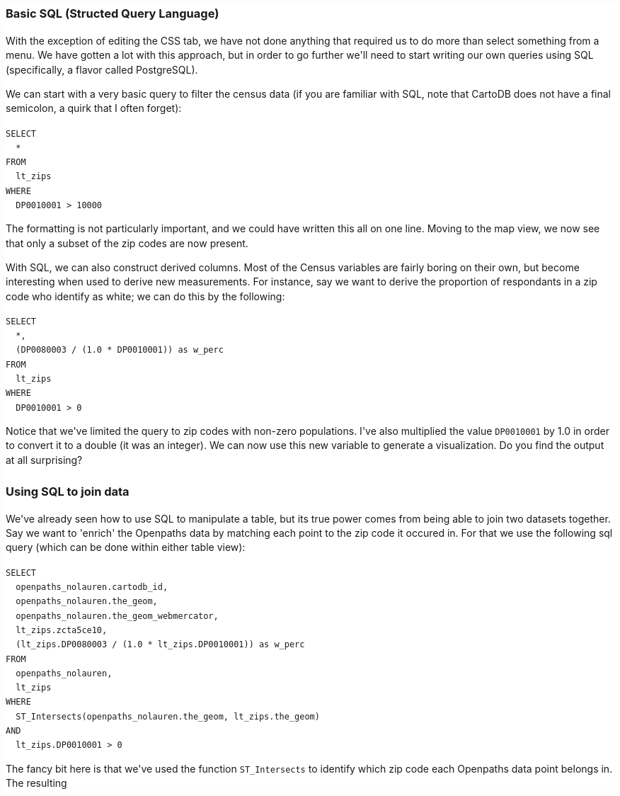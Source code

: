 ### Basic SQL (Structed Query Language)

With the exception of editing the CSS tab, we have not done anything
that required us to do more than select something from a menu.
We have gotten a lot with this approach, but in order to go further
we'll need to start writing our own queries using SQL (specifically, a
flavor called PostgreSQL).

We can start with a very basic query to filter the census data
(if you are familiar with SQL, note that CartoDB does not have a
final semicolon, a quirk that I often forget):
```{sql}
SELECT
  *
FROM
  lt_zips
WHERE
  DP0010001 > 10000
```
The formatting is not particularly important, and we could have written this
all on one line. Moving to the map view, we now see that only a subset of
the zip codes are now present.

With SQL, we can also construct derived columns. Most of the Census variables
are fairly boring on their own, but become interesting when used to derive
new measurements. For instance, say we want to derive the proportion of
respondants in a zip code who identify as white; we can do this by the
following:
```{sql}
SELECT
  *,
  (DP0080003 / (1.0 * DP0010001)) as w_perc
FROM
  lt_zips
WHERE
  DP0010001 > 0
```
Notice that we've limited the query to zip codes with non-zero populations.
I've also multiplied the value `DP0010001` by 1.0 in order to convert it to
a double (it was an integer). We can now use this new variable to generate
a visualization. Do you find the output at all surprising?

### Using SQL to join data

We've already seen how to use SQL to manipulate a table, but its true
power comes from being able to join two datasets together. Say we want
to 'enrich' the Openpaths data by matching each point to the zip code
it occured in. For that we use the following sql query (which can be
done within either table view):
```{sql}
SELECT
  openpaths_nolauren.cartodb_id,
  openpaths_nolauren.the_geom,
  openpaths_nolauren.the_geom_webmercator,
  lt_zips.zcta5ce10,
  (lt_zips.DP0080003 / (1.0 * lt_zips.DP0010001)) as w_perc
FROM
  openpaths_nolauren,
  lt_zips
WHERE
  ST_Intersects(openpaths_nolauren.the_geom, lt_zips.the_geom)
AND
  lt_zips.DP0010001 > 0
```
The fancy bit here is that we've used the function `ST_Intersects` to
identify which zip code each Openpaths data point belongs in. The resulting